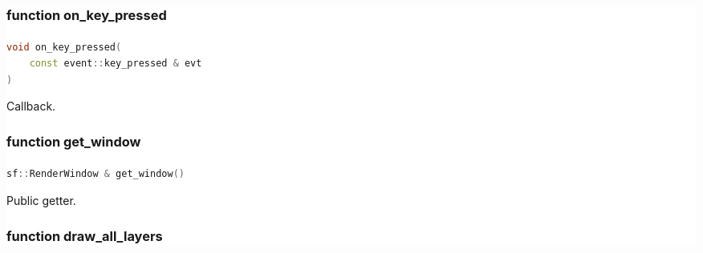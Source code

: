 






### function on_key_pressed

```cpp
void on_key_pressed(
    const event::key_pressed & evt
)
```

Callback. 



























### function get_window

```cpp
sf::RenderWindow & get_window()
```

Public getter. 



























### function draw_all_layers
